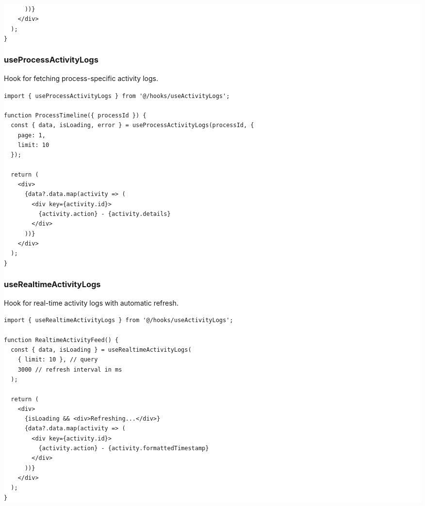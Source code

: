```tsx
      ))}
    </div>
  );
}
```

### useProcessActivityLogs

Hook for fetching process-specific activity logs.

```tsx
import { useProcessActivityLogs } from '@/hooks/useActivityLogs';

function ProcessTimeline({ processId }) {
  const { data, isLoading, error } = useProcessActivityLogs(processId, {
    page: 1,
    limit: 10
  });

  return (
    <div>
      {data?.data.map(activity => (
        <div key={activity.id}>
          {activity.action} - {activity.details}
        </div>
      ))}
    </div>
  );
}
```

### useRealtimeActivityLogs

Hook for real-time activity logs with automatic refresh.

```tsx
import { useRealtimeActivityLogs } from '@/hooks/useActivityLogs';

function RealtimeActivityFeed() {
  const { data, isLoading } = useRealtimeActivityLogs(
    { limit: 10 }, // query
    3000 // refresh interval in ms
  );

  return (
    <div>
      {isLoading && <div>Refreshing...</div>}
      {data?.data.map(activity => (
        <div key={activity.id}>
          {activity.action} - {activity.formattedTimestamp}
        </div>
      ))}
    </div>
  );
}
```
